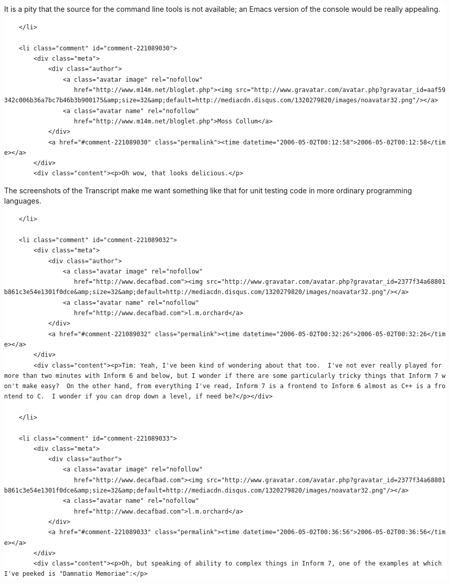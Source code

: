<p>It is a pity that the source for the command line tools is not available; an Emacs version of the console would be really appealing.</p></div>
            
        </li>
    
        <li class="comment" id="comment-221089030">
            <div class="meta">
                <div class="author">
                    <a class="avatar image" rel="nofollow" 
                       href="http://www.m14m.net/bloglet.php"><img src="http://www.gravatar.com/avatar.php?gravatar_id=aaf59342c006b36a7bc7b46b3b900175&amp;size=32&amp;default=http://mediacdn.disqus.com/1320279820/images/noavatar32.png"/></a>
                    <a class="avatar name" rel="nofollow" 
                       href="http://www.m14m.net/bloglet.php">Moss Collum</a>
                </div>
                <a href="#comment-221089030" class="permalink"><time datetime="2006-05-02T00:12:58">2006-05-02T00:12:58</time></a>
            </div>
            <div class="content"><p>Oh wow, that looks delicious.</p>

<p>The screenshots of the Transcript make me want something like that for unit testing code in more ordinary programming languages.</p></div>
            
        </li>
    
        <li class="comment" id="comment-221089032">
            <div class="meta">
                <div class="author">
                    <a class="avatar image" rel="nofollow" 
                       href="http://www.decafbad.com"><img src="http://www.gravatar.com/avatar.php?gravatar_id=2377f34a68801b861c3e54e1301f0dce&amp;size=32&amp;default=http://mediacdn.disqus.com/1320279820/images/noavatar32.png"/></a>
                    <a class="avatar name" rel="nofollow" 
                       href="http://www.decafbad.com">l.m.orchard</a>
                </div>
                <a href="#comment-221089032" class="permalink"><time datetime="2006-05-02T00:32:26">2006-05-02T00:32:26</time></a>
            </div>
            <div class="content"><p>Tim: Yeah, I've been kind of wondering about that too.  I've not ever really played for more than two minutes with Inform 6 and below, but I wonder if there are some particularly tricky things that Inform 7 won't make easy?  On the other hand, from everything I've read, Inform 7 is a frontend to Inform 6 almost as C++ is a frontend to C.  I wonder if you can drop down a level, if need be?</p></div>
            
        </li>
    
        <li class="comment" id="comment-221089033">
            <div class="meta">
                <div class="author">
                    <a class="avatar image" rel="nofollow" 
                       href="http://www.decafbad.com"><img src="http://www.gravatar.com/avatar.php?gravatar_id=2377f34a68801b861c3e54e1301f0dce&amp;size=32&amp;default=http://mediacdn.disqus.com/1320279820/images/noavatar32.png"/></a>
                    <a class="avatar name" rel="nofollow" 
                       href="http://www.decafbad.com">l.m.orchard</a>
                </div>
                <a href="#comment-221089033" class="permalink"><time datetime="2006-05-02T00:36:56">2006-05-02T00:36:56</time></a>
            </div>
            <div class="content"><p>Oh, but speaking of ability to complex things in Inform 7, one of the examples at which I've peeked is "Damnatio Memoriae":</p>
